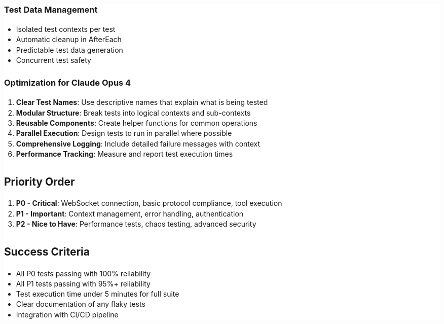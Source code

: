 ### Test Data Management
- Isolated test contexts per test
- Automatic cleanup in AfterEach
- Predictable test data generation
- Concurrent test safety

### Optimization for Claude Opus 4
1. **Clear Test Names**: Use descriptive names that explain what is being tested
2. **Modular Structure**: Break tests into logical contexts and sub-contexts
3. **Reusable Components**: Create helper functions for common operations
4. **Parallel Execution**: Design tests to run in parallel where possible
5. **Comprehensive Logging**: Include detailed failure messages with context
6. **Performance Tracking**: Measure and report test execution times

## Priority Order
1. **P0 - Critical**: WebSocket connection, basic protocol compliance, tool execution
2. **P1 - Important**: Context management, error handling, authentication
3. **P2 - Nice to Have**: Performance tests, chaos testing, advanced security

## Success Criteria
- All P0 tests passing with 100% reliability
- All P1 tests passing with 95%+ reliability
- Test execution time under 5 minutes for full suite
- Clear documentation of any flaky tests
- Integration with CI/CD pipeline